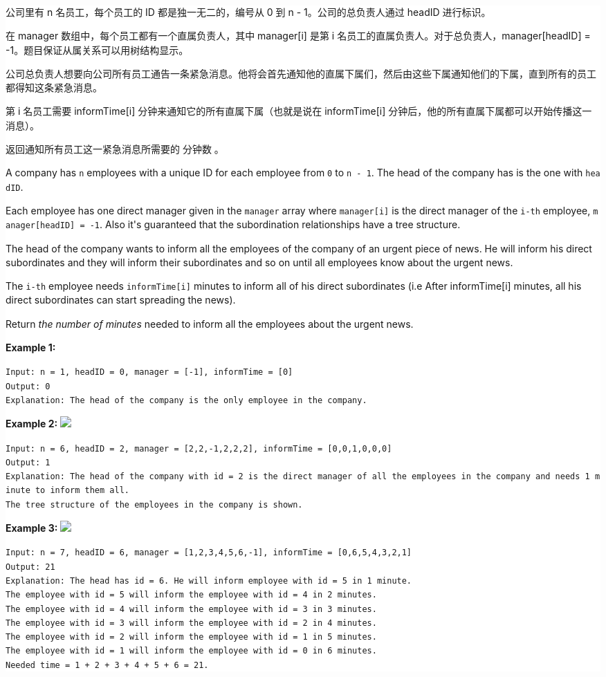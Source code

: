 公司里有 n 名员工，每个员工的 ID 都是独一无二的，编号从 0 到 n - 1。公司的总负责人通过 headID 进行标识。

在 manager 数组中，每个员工都有一个直属负责人，其中 manager\[i\] 是第 i 名员工的直属负责人。对于总负责人，manager\[headID\] = -1。题目保证从属关系可以用树结构显示。

公司总负责人想要向公司所有员工通告一条紧急消息。他将会首先通知他的直属下属们，然后由这些下属通知他们的下属，直到所有的员工都得知这条紧急消息。

第 i 名员工需要 informTime\[i\] 分钟来通知它的所有直属下属（也就是说在 informTime\[i\] 分钟后，他的所有直属下属都可以开始传播这一消息）。

返回通知所有员工这一紧急消息所需要的 分钟数 。

A company has `n` employees with a unique ID for each employee from `0` to `n - 1`. The head of the company has is the one with `headID`.

Each employee has one direct manager given in the `manager` array where `manager[i]` is the direct manager of the `i-th` employee, `manager[headID] = -1`. Also it's guaranteed that the subordination relationships have a tree structure.

The head of the company wants to inform all the employees of the company of an urgent piece of news. He will inform his direct subordinates and they will inform their subordinates and so on until all employees know about the urgent news.

The `i-th` employee needs `informTime[i]` minutes to inform all of his direct subordinates \(i.e After informTime\[i\] minutes, all his direct subordinates can start spreading the news\).

Return _the number of minutes_ needed to inform all the employees about the urgent news.

**Example 1:**

```text
Input: n = 1, headID = 0, manager = [-1], informTime = [0]
Output: 0
Explanation: The head of the company is the only employee in the company.
```

**Example 2:** ![](https://assets.leetcode.com/uploads/2020/02/27/graph.png)

```text
Input: n = 6, headID = 2, manager = [2,2,-1,2,2,2], informTime = [0,0,1,0,0,0]
Output: 1
Explanation: The head of the company with id = 2 is the direct manager of all the employees in the company and needs 1 minute to inform them all.
The tree structure of the employees in the company is shown.
```

**Example 3:** ![](https://assets.leetcode.com/uploads/2020/02/28/1730_example_3_5.PNG)

```text
Input: n = 7, headID = 6, manager = [1,2,3,4,5,6,-1], informTime = [0,6,5,4,3,2,1]
Output: 21
Explanation: The head has id = 6. He will inform employee with id = 5 in 1 minute.
The employee with id = 5 will inform the employee with id = 4 in 2 minutes.
The employee with id = 4 will inform the employee with id = 3 in 3 minutes.
The employee with id = 3 will inform the employee with id = 2 in 4 minutes.
The employee with id = 2 will inform the employee with id = 1 in 5 minutes.
The employee with id = 1 will inform the employee with id = 0 in 6 minutes.
Needed time = 1 + 2 + 3 + 4 + 5 + 6 = 21.
```
